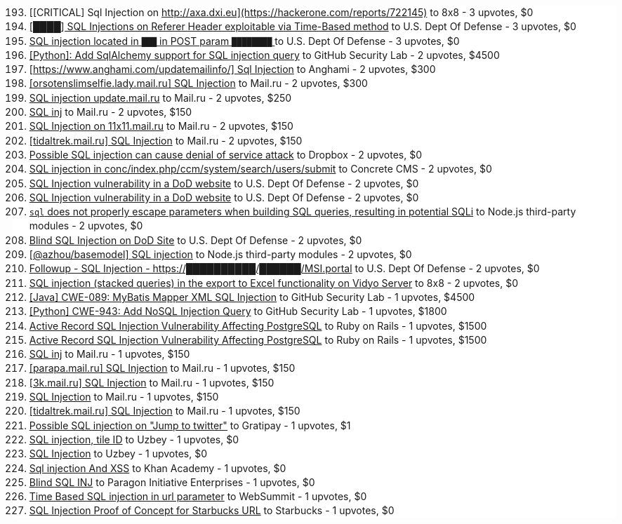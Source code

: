 193. [[CRITICAL] Sql Injection on http://axa.dxi.eu](https://hackerone.com/reports/722145) to 8x8 - 3 upvotes, $0
194. [[████] SQL Injections on Referer Header exploitable via Time-Based method](https://hackerone.com/reports/1018621) to U.S. Dept Of Defense - 3 upvotes, $0
195. [SQL injection located in `███` in POST param `████████` ](https://hackerone.com/reports/1262757) to U.S. Dept Of Defense - 3 upvotes, $0
196. [[Python]: Add SqlAlchemy support for SQL injection query](https://hackerone.com/reports/1287576) to GitHub Security Lab - 2 upvotes, $4500
197. [[https://www.anghami.com/updatemailinfo/] Sql Injection](https://hackerone.com/reports/86468) to Anghami - 2 upvotes, $300
198. [[orsotenslimselfie.lady.mail.ru] SQL Injection](https://hackerone.com/reports/115291) to Mail.ru - 2 upvotes, $300
199. [SQL injection update.mail.ru](https://hackerone.com/reports/11861) to Mail.ru - 2 upvotes, $250
200. [SQL inj](https://hackerone.com/reports/10037) to Mail.ru - 2 upvotes, $150
201. [SQL Injection on 11x11.mail.ru](https://hackerone.com/reports/15762) to Mail.ru - 2 upvotes, $150
202. [[tidaltrek.mail.ru] SQL Injection](https://hackerone.com/reports/142479) to Mail.ru - 2 upvotes, $150
203. [Possible  SQL injection can cause denial of service attack](https://hackerone.com/reports/123660) to Dropbox - 2 upvotes, $0
204. [SQL injection in conc/index.php/ccm/system/search/users/submit](https://hackerone.com/reports/38778) to Concrete CMS - 2 upvotes, $0
205. [SQL Injection vulnerability in a DoD website](https://hackerone.com/reports/226211) to U.S. Dept Of Defense - 2 upvotes, $0
206. [SQL Injection vulnerability in a DoD website](https://hackerone.com/reports/197754) to U.S. Dept Of Defense - 2 upvotes, $0
207. [`sql` does not properly escape parameters when building SQL queries, resulting in potential SQLi](https://hackerone.com/reports/319465) to Node.js third-party modules - 2 upvotes, $0
208. [Blind SQL Injection on DoD Site](https://hackerone.com/reports/242882) to U.S. Dept Of Defense - 2 upvotes, $0
209. [[@azhou/basemodel] SQL injection](https://hackerone.com/reports/506644) to Node.js third-party modules - 2 upvotes, $0
210. [Followup - SQL Injection - https://██████████/██████/MSI.portal](https://hackerone.com/reports/692326) to U.S. Dept Of Defense - 2 upvotes, $0
211. [SQL injection (stacked queries) in the export to Excel functionality on Vidyo Server](https://hackerone.com/reports/922567) to 8x8 - 2 upvotes, $0
212. [[Java] CWE-089: MyBatis Mapper XML SQL Injection](https://hackerone.com/reports/1442954) to GitHub Security Lab - 1 upvotes, $4500
213. [[Python] CWE-943: Add NoSQL Injection Query](https://hackerone.com/reports/1319271) to GitHub Security Lab - 1 upvotes, $1800
214. [Active Record SQL Injection Vulnerability Affecting PostgreSQL](https://hackerone.com/reports/28449) to Ruby on Rails - 1 upvotes, $1500
215. [Active Record SQL Injection Vulnerability Affecting PostgreSQL](https://hackerone.com/reports/28450) to Ruby on Rails - 1 upvotes, $1500
216. [SQL inj](https://hackerone.com/reports/10468) to Mail.ru - 1 upvotes, $150
217. [[parapa.mail.ru] SQL Injection](https://hackerone.com/reports/109212) to Mail.ru - 1 upvotes, $150
218. [[3k.mail.ru] SQL Injection](https://hackerone.com/reports/116508) to Mail.ru - 1 upvotes, $150
219. [SQL Injection](https://hackerone.com/reports/137956) to Mail.ru - 1 upvotes, $150
220. [[tidaltrek.mail.ru] SQL Injection](https://hackerone.com/reports/140899) to Mail.ru - 1 upvotes, $150
221. [Possible SQL injection on "Jump to twitter"](https://hackerone.com/reports/81701) to Gratipay - 1 upvotes, $1
222. [SQL injection, tile ID](https://hackerone.com/reports/17225) to Uzbey - 1 upvotes, $0
223. [SQL Injection](https://hackerone.com/reports/23014) to Uzbey - 1 upvotes, $0
224. [Sql injection And XSS](https://hackerone.com/reports/31023) to Khan Academy - 1 upvotes, $0
225. [Blind SQL INJ](https://hackerone.com/reports/115304) to Paragon Initiative Enterprises - 1 upvotes, $0
226. [Time Based SQL injection in url parameter](https://hackerone.com/reports/144359) to WebSummit - 1 upvotes, $0
227. [SQL Injection Proof of Concept for Starbucks URL](https://hackerone.com/reports/360539) to Starbucks - 1 upvotes, $0